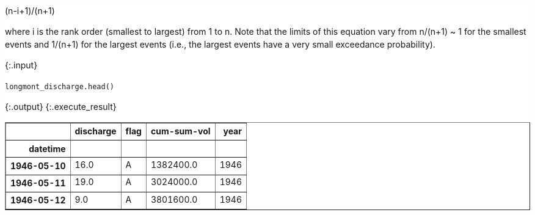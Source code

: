 (n-i+1)/(n+1)

where i is the rank order (smallest to largest) from 1 to n. Note that the limits of this equation vary from n/(n+1) ~ 1 for the smallest events and 1/(n+1) for the largest events (i.e., the largest events have a very small exceedance probability). 

{:.input}
```python
longmont_discharge.head()
```

{:.output}
{:.execute_result}



<div>
<style scoped>
    .dataframe tbody tr th:only-of-type {
        vertical-align: middle;
    }

    .dataframe tbody tr th {
        vertical-align: top;
    }

    .dataframe thead th {
        text-align: right;
    }
</style>
<table border="1" class="dataframe">
  <thead>
    <tr style="text-align: right;">
      <th></th>
      <th>discharge</th>
      <th>flag</th>
      <th>cum-sum-vol</th>
      <th>year</th>
    </tr>
    <tr>
      <th>datetime</th>
      <th></th>
      <th></th>
      <th></th>
      <th></th>
    </tr>
  </thead>
  <tbody>
    <tr>
      <th>1946-05-10</th>
      <td>16.0</td>
      <td>A</td>
      <td>1382400.0</td>
      <td>1946</td>
    </tr>
    <tr>
      <th>1946-05-11</th>
      <td>19.0</td>
      <td>A</td>
      <td>3024000.0</td>
      <td>1946</td>
    </tr>
    <tr>
      <th>1946-05-12</th>
      <td>9.0</td>
      <td>A</td>
      <td>3801600.0</td>
      <td>1946</td>